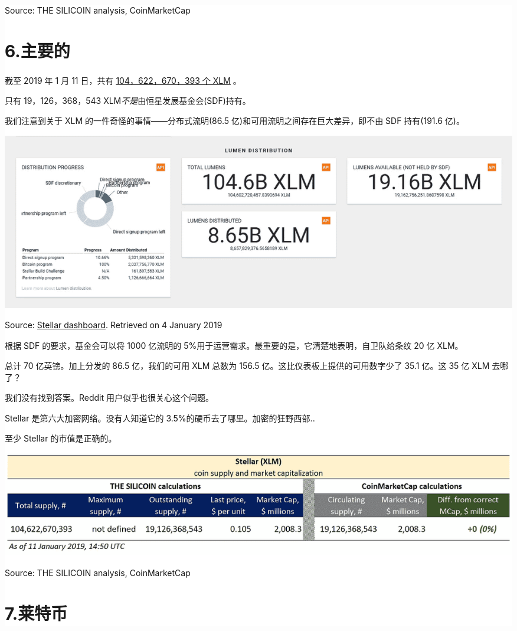 Source: THE SILICOIN analysis, CoinMarketCap

# 6.主要的

截至 2019 年 1 月 11 日，共有 [104，622，670，393 个 XLM](https://dashboard.stellar.org/) 。

只有 19，126，368，543 XLM*不是*由恒星发展基金会(SDF)持有。

我们注意到关于 XLM 的一件奇怪的事情——分布式流明(86.5 亿)和可用流明之间存在巨大差异，即不由 SDF 持有(191.6 亿)。

![](img/6e5d8c29206462c8771e3728a2902694.png)

Source: [Stellar dashboard](https://dashboard.stellar.org/). Retrieved on 4 January 2019

根据 SDF 的要求，基金会可以将 1000 亿流明的 5%用于运营需求。最重要的是，它清楚地表明，自卫队给条纹 20 亿 XLM。

总计 70 亿英镑。加上分发的 86.5 亿，我们的可用 XLM 总数为 156.5 亿。这比仪表板上提供的可用数字少了 35.1 亿。这 35 亿 XLM 去哪了？

我们没有找到答案。Reddit 用户似乎也很关心这个问题。

Stellar 是第六大加密网络。没有人知道它的 3.5%的硬币去了哪里。加密的狂野西部..

至少 Stellar 的市值是正确的。

![](img/b7385408229959679924170b8552f544.png)

Source: THE SILICOIN analysis, CoinMarketCap

# 7.莱特币
